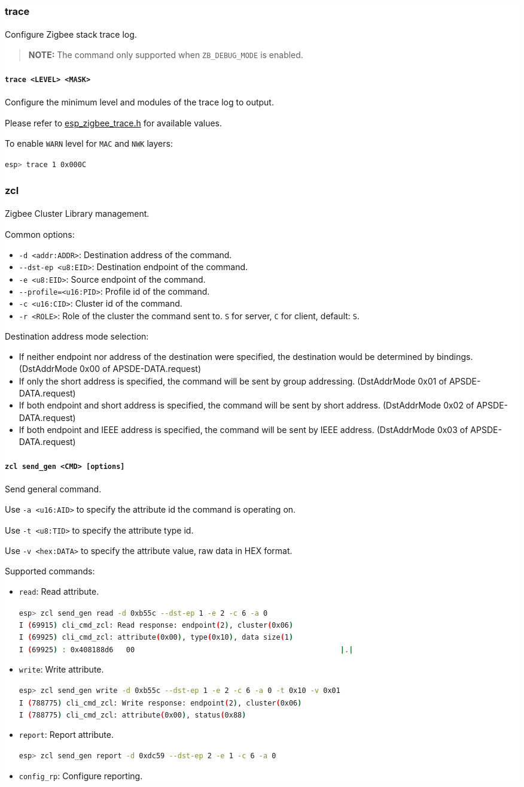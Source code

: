 ### trace
Configure Zigbee stack trace log.

> **NOTE:** The command only supported when `ZB_DEBUG_MODE` is enabled.

#### `trace <LEVEL> <MASK>`
Configure the minimum level and modules of the trace log to output.

Please refer to [esp_zigbee_trace.h](../esp-zigbee-lib/include/esp_zigbee_trace.h) for available values.

To enable `WARN` level for `MAC` and `NWK` layers:
```bash
esp> trace 1 0x000C
```


### zcl
Zigbee Cluster Library management.

Common options:
- `-d <addr:ADDR>`: Destination address of the command.
- `--dst-ep <u8:EID>`: Destination endpoint of the command.
- `-e <u8:EID>`: Source endpoint of the command.
- `--profile=<u16:PID>`: Profile id of the command.
- `-c <u16:CID>`: Cluster id of the command.
- `-r <ROLE>`: Role of the cluster the command sent to. `S` for server, `C` for client, default: `S`.

Destination address mode selection:
- If neither endpoint nor address of the destination were specified, the destination would be determined
  by bindings. (DstAddrMode 0x00 of APSDE-DATA.request)
- If only the short address is specified, the command will be sent by group addressing.
  (DstAddrMode 0x01 of APSDE-DATA.request)
- If both endpoint and short address is specified, the command will be sent by short address.
  (DstAddrMode 0x02 of APSDE-DATA.request)
- If both endpoint and IEEE address is specified, the command will be sent by IEEE address.
  (DstAddrMode 0x03 of APSDE-DATA.request)

#### `zcl send_gen <CMD> [options]`
Send general command.

Use `-a <u16:AID>` to specify the attribute id the command is operating on.

Use `-t <u8:TID>` to specify the attribute type id.

Use `-v <hex:DATA>` to specify the attribute value, raw data in HEX format.

Supported commands:

- `read`: Read attribute.
  ```bash
  esp> zcl send_gen read -d 0xb55c --dst-ep 1 -e 2 -c 6 -a 0
  I (69915) cli_cmd_zcl: Read response: endpoint(2), cluster(0x06)
  I (69925) cli_cmd_zcl: attribute(0x00), type(0x10), data size(1)
  I (69925) : 0x408188d6   00                                                |.|
  ```
- `write`: Write attribute.
  ```bash
  esp> zcl send_gen write -d 0xb55c --dst-ep 1 -e 2 -c 6 -a 0 -t 0x10 -v 0x01
  I (788775) cli_cmd_zcl: Write response: endpoint(2), cluster(0x06)
  I (788775) cli_cmd_zcl: attribute(0x00), status(0x88)
  ```
- `report`: Report attribute.
  ```bash
  esp> zcl send_gen report -d 0xdc59 --dst-ep 2 -e 1 -c 6 -a 0
  ```
- `config_rp`: Configure reporting.